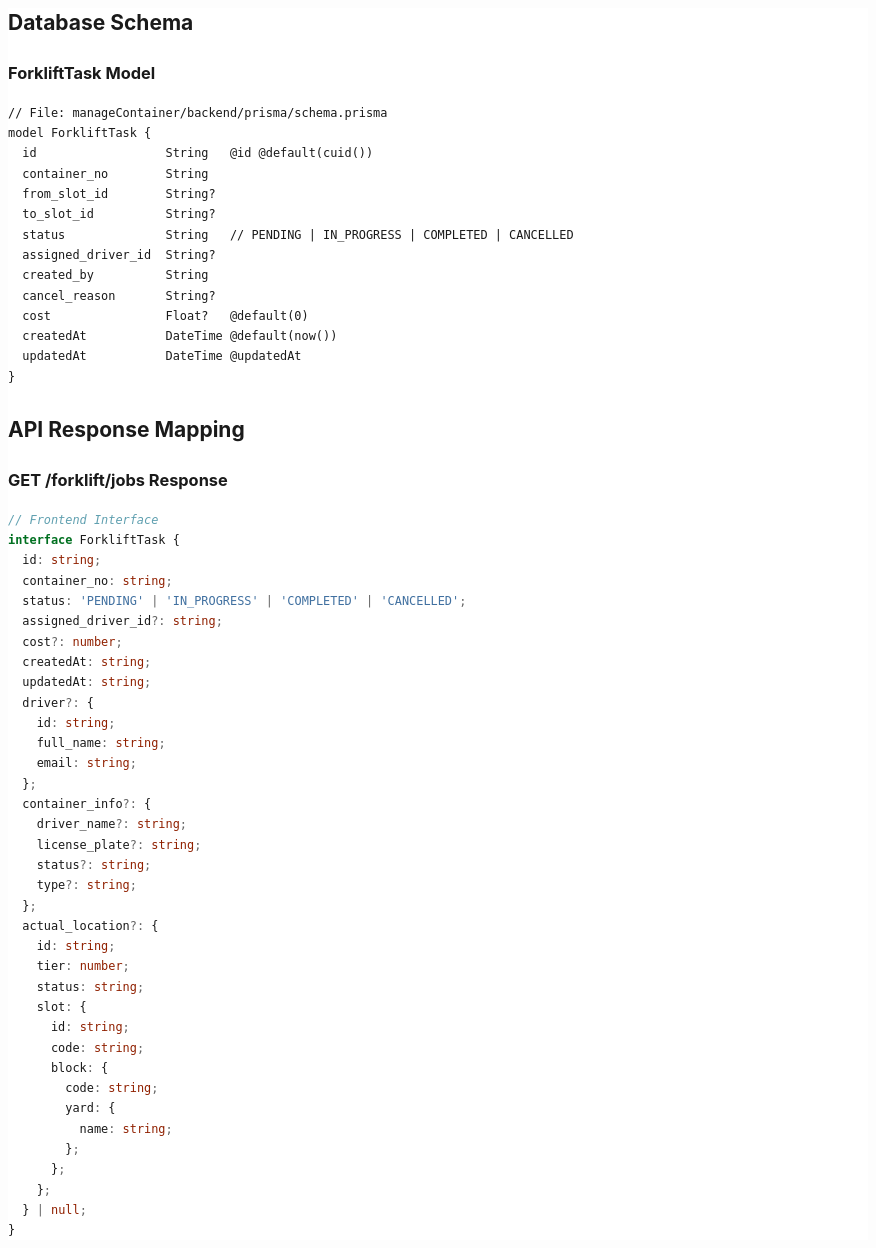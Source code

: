 ## Database Schema

### ForkliftTask Model
```prisma
// File: manageContainer/backend/prisma/schema.prisma
model ForkliftTask {
  id                  String   @id @default(cuid())
  container_no        String
  from_slot_id        String?
  to_slot_id          String?
  status              String   // PENDING | IN_PROGRESS | COMPLETED | CANCELLED
  assigned_driver_id  String?
  created_by          String
  cancel_reason       String?
  cost                Float?   @default(0)
  createdAt           DateTime @default(now())
  updatedAt           DateTime @updatedAt
}
```

## API Response Mapping

### GET /forklift/jobs Response
```typescript
// Frontend Interface
interface ForkliftTask {
  id: string;
  container_no: string;
  status: 'PENDING' | 'IN_PROGRESS' | 'COMPLETED' | 'CANCELLED';
  assigned_driver_id?: string;
  cost?: number;
  createdAt: string;
  updatedAt: string;
  driver?: {
    id: string;
    full_name: string;
    email: string;
  };
  container_info?: {
    driver_name?: string;
    license_plate?: string;
    status?: string;
    type?: string;
  };
  actual_location?: {
    id: string;
    tier: number;
    status: string;
    slot: {
      id: string;
      code: string;
      block: {
        code: string;
        yard: {
          name: string;
        };
      };
    };
  } | null;
}
```
